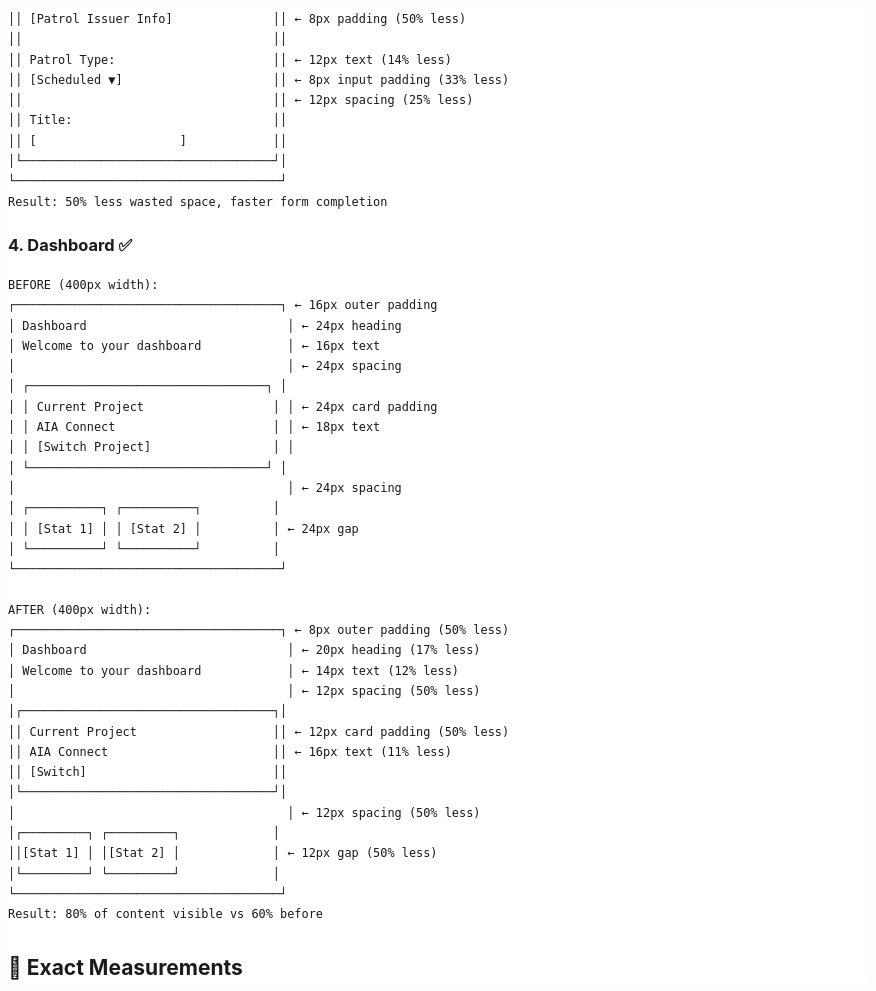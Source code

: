 ```
││ [Patrol Issuer Info]              ││ ← 8px padding (50% less)
││                                   ││
││ Patrol Type:                      ││ ← 12px text (14% less)
││ [Scheduled ▼]                     ││ ← 8px input padding (33% less)
││                                   ││ ← 12px spacing (25% less)
││ Title:                            ││
││ [                    ]            ││
│└───────────────────────────────────┘│
└─────────────────────────────────────┘
Result: 50% less wasted space, faster form completion
```

### 4. Dashboard ✅
```
BEFORE (400px width):
┌─────────────────────────────────────┐ ← 16px outer padding
│ Dashboard                            │ ← 24px heading
│ Welcome to your dashboard            │ ← 16px text
│                                      │ ← 24px spacing
│ ┌─────────────────────────────────┐ │
│ │ Current Project                  │ │ ← 24px card padding
│ │ AIA Connect                      │ │ ← 18px text
│ │ [Switch Project]                 │ │
│ └─────────────────────────────────┘ │
│                                      │ ← 24px spacing
│ ┌──────────┐ ┌──────────┐          │
│ │ [Stat 1] │ │ [Stat 2] │          │ ← 24px gap
│ └──────────┘ └──────────┘          │
└─────────────────────────────────────┘

AFTER (400px width):
┌─────────────────────────────────────┐ ← 8px outer padding (50% less)
│ Dashboard                            │ ← 20px heading (17% less)
│ Welcome to your dashboard            │ ← 14px text (12% less)
│                                      │ ← 12px spacing (50% less)
│┌───────────────────────────────────┐│
││ Current Project                   ││ ← 12px card padding (50% less)
││ AIA Connect                       ││ ← 16px text (11% less)
││ [Switch]                          ││
│└───────────────────────────────────┘│
│                                      │ ← 12px spacing (50% less)
│┌─────────┐ ┌─────────┐             │
││[Stat 1] │ │[Stat 2] │             │ ← 12px gap (50% less)
│└─────────┘ └─────────┘             │
└─────────────────────────────────────┘
Result: 80% of content visible vs 60% before
```

## 📏 Exact Measurements
